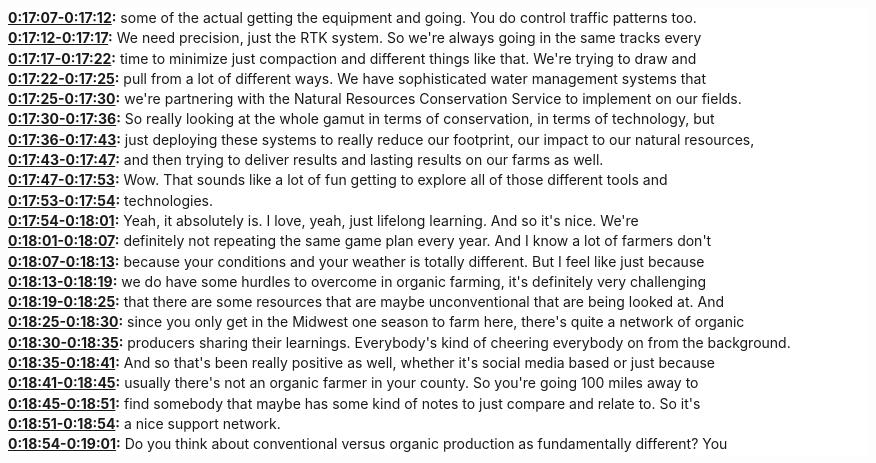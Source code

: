 **[0:17:07-0:17:12](https://tenacious.ventures/podcast-episodes/amy-bruch-organic-farming-technology-commodities#t=0:17:07):**  some of the actual getting the equipment and going. You do control traffic patterns too.  
**[0:17:12-0:17:17](https://tenacious.ventures/podcast-episodes/amy-bruch-organic-farming-technology-commodities#t=0:17:12):**  We need precision, just the RTK system. So we're always going in the same tracks every  
**[0:17:17-0:17:22](https://tenacious.ventures/podcast-episodes/amy-bruch-organic-farming-technology-commodities#t=0:17:17):**  time to minimize just compaction and different things like that. We're trying to draw and  
**[0:17:22-0:17:25](https://tenacious.ventures/podcast-episodes/amy-bruch-organic-farming-technology-commodities#t=0:17:22):**  pull from a lot of different ways. We have sophisticated water management systems that  
**[0:17:25-0:17:30](https://tenacious.ventures/podcast-episodes/amy-bruch-organic-farming-technology-commodities#t=0:17:25):**  we're partnering with the Natural Resources Conservation Service to implement on our fields.  
**[0:17:30-0:17:36](https://tenacious.ventures/podcast-episodes/amy-bruch-organic-farming-technology-commodities#t=0:17:30):**  So really looking at the whole gamut in terms of conservation, in terms of technology, but  
**[0:17:36-0:17:43](https://tenacious.ventures/podcast-episodes/amy-bruch-organic-farming-technology-commodities#t=0:17:36):**  just deploying these systems to really reduce our footprint, our impact to our natural resources,  
**[0:17:43-0:17:47](https://tenacious.ventures/podcast-episodes/amy-bruch-organic-farming-technology-commodities#t=0:17:43):**  and then trying to deliver results and lasting results on our farms as well.  
**[0:17:47-0:17:53](https://tenacious.ventures/podcast-episodes/amy-bruch-organic-farming-technology-commodities#t=0:17:47):**  Wow. That sounds like a lot of fun getting to explore all of those different tools and  
**[0:17:53-0:17:54](https://tenacious.ventures/podcast-episodes/amy-bruch-organic-farming-technology-commodities#t=0:17:53):**  technologies.  
**[0:17:54-0:18:01](https://tenacious.ventures/podcast-episodes/amy-bruch-organic-farming-technology-commodities#t=0:17:54):**  Yeah, it absolutely is. I love, yeah, just lifelong learning. And so it's nice. We're  
**[0:18:01-0:18:07](https://tenacious.ventures/podcast-episodes/amy-bruch-organic-farming-technology-commodities#t=0:18:01):**  definitely not repeating the same game plan every year. And I know a lot of farmers don't  
**[0:18:07-0:18:13](https://tenacious.ventures/podcast-episodes/amy-bruch-organic-farming-technology-commodities#t=0:18:07):**  because your conditions and your weather is totally different. But I feel like just because  
**[0:18:13-0:18:19](https://tenacious.ventures/podcast-episodes/amy-bruch-organic-farming-technology-commodities#t=0:18:13):**  we do have some hurdles to overcome in organic farming, it's definitely very challenging  
**[0:18:19-0:18:25](https://tenacious.ventures/podcast-episodes/amy-bruch-organic-farming-technology-commodities#t=0:18:19):**  that there are some resources that are maybe unconventional that are being looked at. And  
**[0:18:25-0:18:30](https://tenacious.ventures/podcast-episodes/amy-bruch-organic-farming-technology-commodities#t=0:18:25):**  since you only get in the Midwest one season to farm here, there's quite a network of organic  
**[0:18:30-0:18:35](https://tenacious.ventures/podcast-episodes/amy-bruch-organic-farming-technology-commodities#t=0:18:30):**  producers sharing their learnings. Everybody's kind of cheering everybody on from the background.  
**[0:18:35-0:18:41](https://tenacious.ventures/podcast-episodes/amy-bruch-organic-farming-technology-commodities#t=0:18:35):**  And so that's been really positive as well, whether it's social media based or just because  
**[0:18:41-0:18:45](https://tenacious.ventures/podcast-episodes/amy-bruch-organic-farming-technology-commodities#t=0:18:41):**  usually there's not an organic farmer in your county. So you're going 100 miles away to  
**[0:18:45-0:18:51](https://tenacious.ventures/podcast-episodes/amy-bruch-organic-farming-technology-commodities#t=0:18:45):**  find somebody that maybe has some kind of notes to just compare and relate to. So it's  
**[0:18:51-0:18:54](https://tenacious.ventures/podcast-episodes/amy-bruch-organic-farming-technology-commodities#t=0:18:51):**  a nice support network.  
**[0:18:54-0:19:01](https://tenacious.ventures/podcast-episodes/amy-bruch-organic-farming-technology-commodities#t=0:18:54):**  Do you think about conventional versus organic production as fundamentally different? You  
